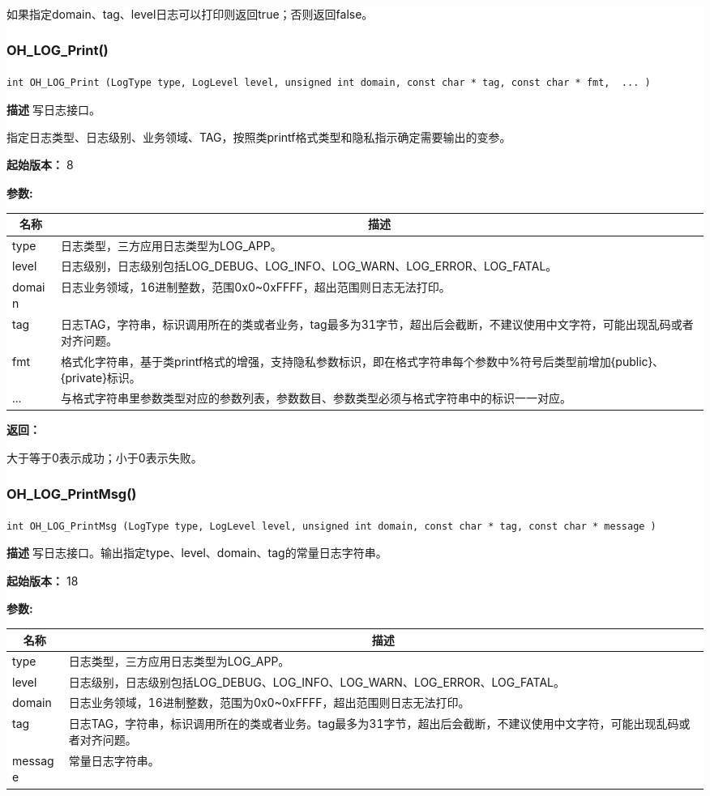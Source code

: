 如果指定domain、tag、level日志可以打印则返回true；否则返回false。


### OH_LOG_Print()

```
int OH_LOG_Print (LogType type, LogLevel level, unsigned int domain, const char * tag, const char * fmt,  ... )
```
**描述**
写日志接口。

指定日志类型、日志级别、业务领域、TAG，按照类printf格式类型和隐私指示确定需要输出的变参。

**起始版本：** 8

**参数:**

| 名称 | 描述 | 
| -------- | -------- |
| type | 日志类型，三方应用日志类型为LOG_APP。  | 
| level | 日志级别，日志级别包括LOG_DEBUG、LOG_INFO、LOG_WARN、LOG_ERROR、LOG_FATAL。  | 
| domain | 日志业务领域，16进制整数，范围0x0~0xFFFF，超出范围则日志无法打印。  | 
| tag | 日志TAG，字符串，标识调用所在的类或者业务，tag最多为31字节，超出后会截断，不建议使用中文字符，可能出现乱码或者对齐问题。  | 
| fmt | 格式化字符串，基于类printf格式的增强，支持隐私参数标识，即在格式字符串每个参数中%符号后类型前增加{public}、{private}标识。  | 
| ... | 与格式字符串里参数类型对应的参数列表，参数数目、参数类型必须与格式字符串中的标识一一对应。  | 

**返回：**

大于等于0表示成功；小于0表示失败。


### OH_LOG_PrintMsg()

```
int OH_LOG_PrintMsg (LogType type, LogLevel level, unsigned int domain, const char * tag, const char * message )
```
**描述**
写日志接口。输出指定type、level、domain、tag的常量日志字符串。

**起始版本：** 18

**参数:**

| 名称 | 描述 | 
| -------- | -------- |
| type | 日志类型，三方应用日志类型为LOG_APP。  | 
| level | 日志级别，日志级别包括LOG_DEBUG、LOG_INFO、LOG_WARN、LOG_ERROR、LOG_FATAL。  | 
| domain | 日志业务领域，16进制整数，范围为0x0~0xFFFF，超出范围则日志无法打印。  | 
| tag | 日志TAG，字符串，标识调用所在的类或者业务。tag最多为31字节，超出后会截断，不建议使用中文字符，可能出现乱码或者对齐问题。  | 
| message | 常量日志字符串。  | 
